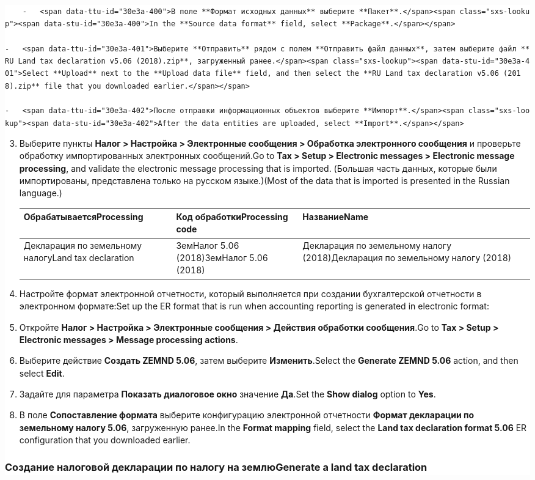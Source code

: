         -   <span data-ttu-id="30e3a-400">В поле **Формат исходных данных** выберите **Пакет**.</span><span class="sxs-lookup"><span data-stu-id="30e3a-400">In the **Source data format** field, select **Package**.</span></span>

    -   <span data-ttu-id="30e3a-401">Выберите **Отправить** рядом с полем **Отправить файл данных**, затем выберите файл **RU Land tax declaration v5.06 (2018).zip**, загруженный ранее.</span><span class="sxs-lookup"><span data-stu-id="30e3a-401">Select **Upload** next to the **Upload data file** field, and then select the **RU Land tax declaration v5.06 (2018).zip** file that you downloaded earlier.</span></span>

    -   <span data-ttu-id="30e3a-402">После отправки информационных объектов выберите **Импорт**.</span><span class="sxs-lookup"><span data-stu-id="30e3a-402">After the data entities are uploaded, select **Import**.</span></span>

3.  <span data-ttu-id="30e3a-403">Выберите пункты **Налог \> Настройка \> Электронные сообщения \> Обработка электронного сообщения** и проверьте обработку импортированных электронных сообщений.</span><span class="sxs-lookup"><span data-stu-id="30e3a-403">Go to **Tax \> Setup \> Electronic messages \> Electronic message processing**, and validate the electronic message processing that is imported.</span></span> <span data-ttu-id="30e3a-404">(Большая часть данных, которые были импортированы, представлена только на русском языке.)</span><span class="sxs-lookup"><span data-stu-id="30e3a-404">(Most of the data that is imported is presented in the Russian language.)</span></span>

    | <span data-ttu-id="30e3a-405">Обрабатывается</span><span class="sxs-lookup"><span data-stu-id="30e3a-405">Processing</span></span>       | <span data-ttu-id="30e3a-406">Код обработки</span><span class="sxs-lookup"><span data-stu-id="30e3a-406">Processing code</span></span>  | <span data-ttu-id="30e3a-407">Название</span><span class="sxs-lookup"><span data-stu-id="30e3a-407">Name</span></span>                               |
    |----------------------|----------------------|----------------------------------------|
    | <span data-ttu-id="30e3a-408">Декларация по земельному налогу</span><span class="sxs-lookup"><span data-stu-id="30e3a-408">Land tax declaration</span></span> | <span data-ttu-id="30e3a-409">ЗемНалог 5.06 (2018)</span><span class="sxs-lookup"><span data-stu-id="30e3a-409">ЗемНалог 5.06 (2018)</span></span> | <span data-ttu-id="30e3a-410">Декларация по земельному налогу (2018)</span><span class="sxs-lookup"><span data-stu-id="30e3a-410">Декларация по земельному налогу (2018)</span></span> |

4.  <span data-ttu-id="30e3a-411">Настройте формат электронной отчетности, который выполняется при создании бухгалтерской отчетности в электронном формате:</span><span class="sxs-lookup"><span data-stu-id="30e3a-411">Set up the ER format that is run when accounting reporting is generated in electronic format:</span></span>

5.  <span data-ttu-id="30e3a-412">Откройте **Налог \> Настройка \> Электронные сообщения \> Действия обработки сообщения**.</span><span class="sxs-lookup"><span data-stu-id="30e3a-412">Go to **Tax \> Setup \> Electronic messages \> Message processing actions**.</span></span>

6.  <span data-ttu-id="30e3a-413">Выберите действие **Создать ZEMND 5.06**, затем выберите **Изменить**.</span><span class="sxs-lookup"><span data-stu-id="30e3a-413">Select the **Generate ZEMND 5.06** action, and then select **Edit**.</span></span>

7.  <span data-ttu-id="30e3a-414">Задайте для параметра **Показать диалоговое окно** значение **Да**.</span><span class="sxs-lookup"><span data-stu-id="30e3a-414">Set the **Show dialog** option to **Yes**.</span></span>

8.  <span data-ttu-id="30e3a-415">В поле **Сопоставление формата** выберите конфигурацию электронной отчетности **Формат декларации по земельному налогу 5.06**, загруженную ранее.</span><span class="sxs-lookup"><span data-stu-id="30e3a-415">In the **Format mapping** field, select the **Land tax declaration format 5.06** ER configuration that you downloaded earlier.</span></span>

### <a name="generate-a-land-tax-declaration"></a><span data-ttu-id="30e3a-416">Создание налоговой декларации по налогу на землю</span><span class="sxs-lookup"><span data-stu-id="30e3a-416">Generate a land tax declaration</span></span>

